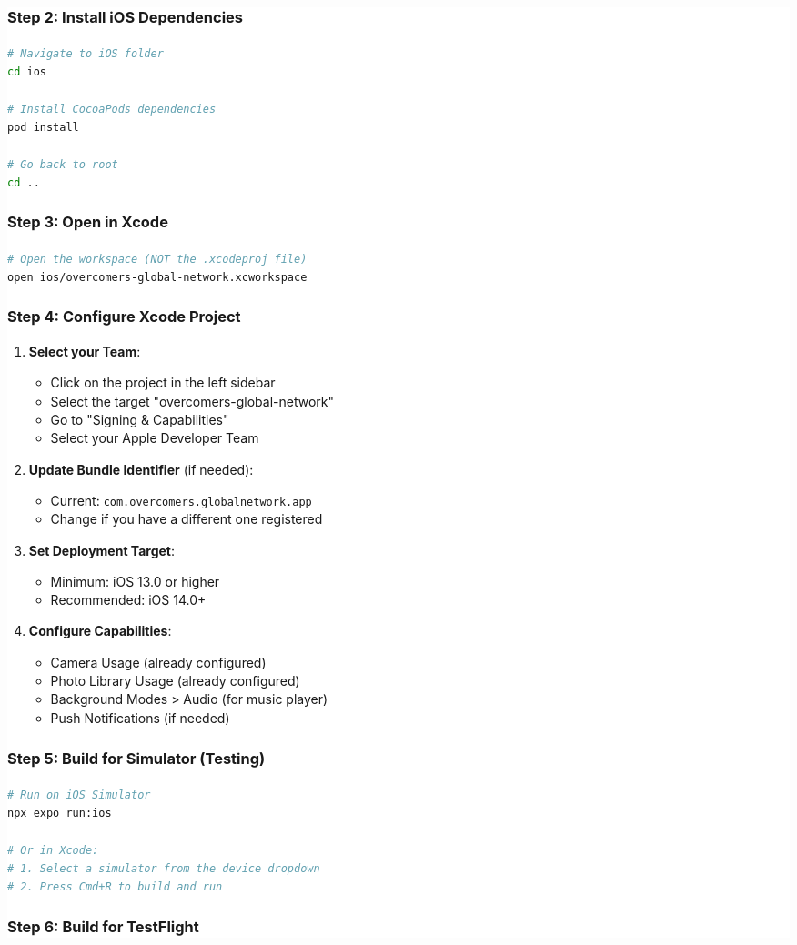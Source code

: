 ### Step 2: Install iOS Dependencies

```bash
# Navigate to iOS folder
cd ios

# Install CocoaPods dependencies
pod install

# Go back to root
cd ..
```

### Step 3: Open in Xcode

```bash
# Open the workspace (NOT the .xcodeproj file)
open ios/overcomers-global-network.xcworkspace
```

### Step 4: Configure Xcode Project

1. **Select your Team**:
   - Click on the project in the left sidebar
   - Select the target "overcomers-global-network"
   - Go to "Signing & Capabilities"
   - Select your Apple Developer Team

2. **Update Bundle Identifier** (if needed):
   - Current: `com.overcomers.globalnetwork.app`
   - Change if you have a different one registered

3. **Set Deployment Target**:
   - Minimum: iOS 13.0 or higher
   - Recommended: iOS 14.0+

4. **Configure Capabilities**:
   - Camera Usage (already configured)
   - Photo Library Usage (already configured)
   - Background Modes > Audio (for music player)
   - Push Notifications (if needed)

### Step 5: Build for Simulator (Testing)

```bash
# Run on iOS Simulator
npx expo run:ios

# Or in Xcode:
# 1. Select a simulator from the device dropdown
# 2. Press Cmd+R to build and run
```

### Step 6: Build for TestFlight
